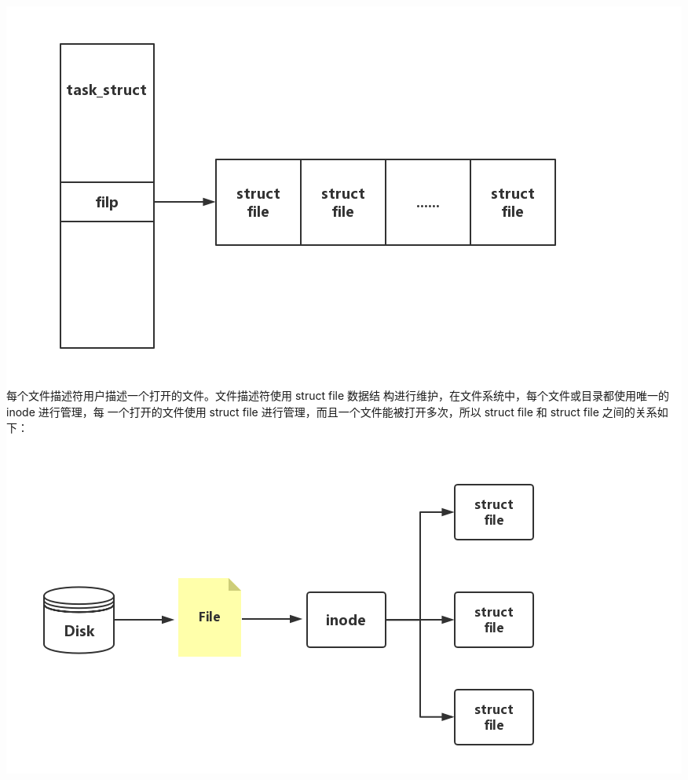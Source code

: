 ![ROOTFS_MENU30](/assets/PDB/BiscuitOS/buildroot/filestruct01.png)

每个文件描述符用户描述一个打开的文件。文件描述符使用 struct file 数据结
构进行维护，在文件系统中，每个文件或目录都使用唯一的 inode 进行管理，每
一个打开的文件使用 struct file 进行管理，而且一个文件能被打开多次，所以 
struct file 和 struct file 之间的关系如下：

![ROOTFS_MENU31](/assets/PDB/BiscuitOS/buildroot/struct_file.png)
